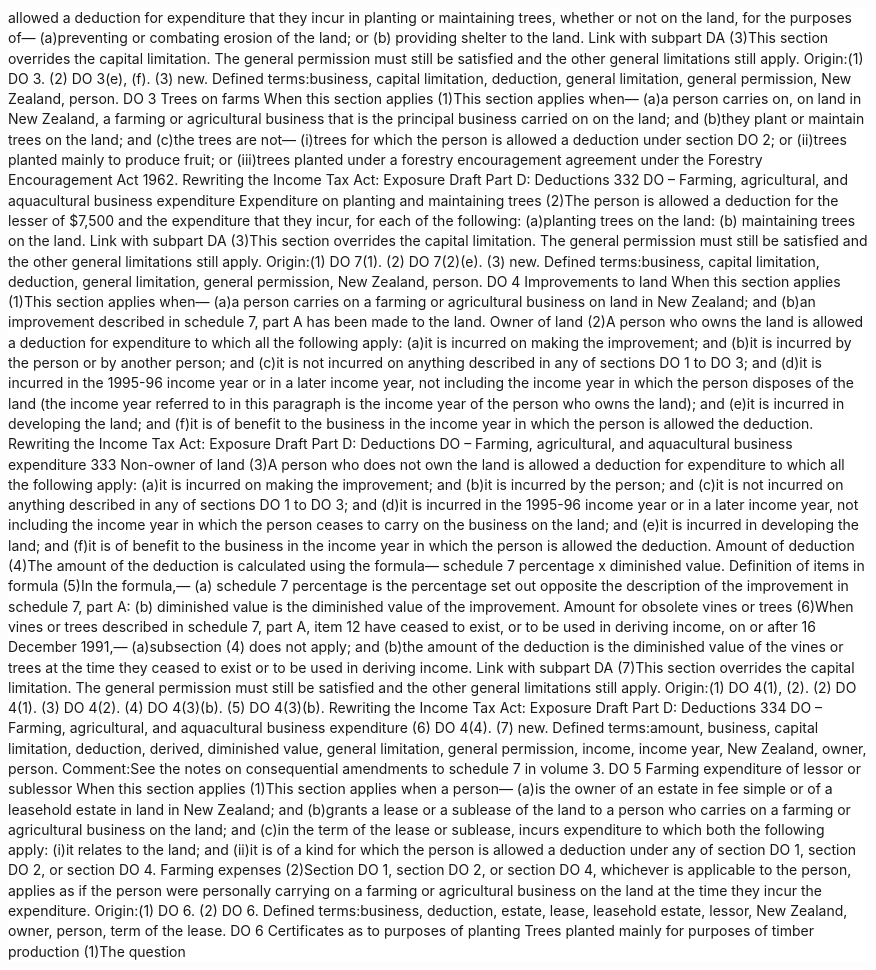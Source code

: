 allowed a deduction for expenditure that they incur in planting or maintaining trees, whether or not on the land, for the purposes of— (a)preventing or combating erosion of the land; or (b) providing shelter to the land. Link with subpart DA (3)This section overrides the capital limitation. The general permission must still be satisfied and the other general limitations still apply. Origin:(1) DO 3. (2) DO 3(e), (f). (3) new. Defined terms:business, capital limitation, deduction, general limitation, general permission, New Zealand, person. DO 3 Trees on farms When this section applies (1)This section applies when— (a)a person carries on, on land in New Zealand, a farming or agricultural business that is the principal business carried on on the land; and (b)they plant or maintain trees on the land; and (c)the trees are not— (i)trees for which the person is allowed a deduction under section DO 2; or (ii)trees planted mainly to produce fruit; or (iii)trees planted under a forestry encouragement agreement under the Forestry Encouragement Act 1962. Rewriting the Income Tax Act: Exposure Draft Part D: Deductions 332 DO – Farming, agricultural, and aquacultural business expenditure Expenditure on planting and maintaining trees (2)The person is allowed a deduction for the lesser of $7,500 and the expenditure that they incur, for each of the following: (a)planting trees on the land: (b) maintaining trees on the land. Link with subpart DA (3)This section overrides the capital limitation. The general permission must still be satisfied and the other general limitations still apply. Origin:(1) DO 7(1). (2) DO 7(2)(e). (3) new. Defined terms:business, capital limitation, deduction, general limitation, general permission, New Zealand, person. DO 4 Improvements to land When this section applies (1)This section applies when— (a)a person carries on a farming or agricultural business on land in New Zealand; and (b)an improvement described in schedule 7, part A has been made to the land. Owner of land (2)A person who owns the land is allowed a deduction for expenditure to which all the following apply: (a)it is incurred on making the improvement; and (b)it is incurred by the person or by another person; and (c)it is not incurred on anything described in any of sections DO 1 to DO 3; and (d)it is incurred in the 1995-96 income year or in a later income year, not including the income year in which the person disposes of the land (the income year referred to in this paragraph is the income year of the person who owns the land); and (e)it is incurred in developing the land; and (f)it is of benefit to the business in the income year in which the person is allowed the deduction. Rewriting the Income Tax Act: Exposure Draft Part D: Deductions DO – Farming, agricultural, and aquacultural business expenditure 333 Non-owner of land (3)A person who does not own the land is allowed a deduction for expenditure to which all the following apply: (a)it is incurred on making the improvement; and (b)it is incurred by the person; and (c)it is not incurred on anything described in any of sections DO 1 to DO 3; and (d)it is incurred in the 1995-96 income year or in a later income year, not including the income year in which the person ceases to carry on the business on the land; and (e)it is incurred in developing the land; and (f)it is of benefit to the business in the income year in which the person is allowed the deduction. Amount of deduction (4)The amount of the deduction is calculated using the formula— schedule 7 percentage x diminished value. Definition of items in formula (5)In the formula,— (a) schedule 7 percentage is the percentage set out opposite the description of the improvement in schedule 7, part A: (b) diminished value is the diminished value of the improvement. Amount for obsolete vines or trees (6)When vines or trees described in schedule 7, part A, item 12 have ceased to exist, or to be used in deriving income, on or after 16 December 1991,— (a)subsection (4) does not apply; and (b)the amount of the deduction is the diminished value of the vines or trees at the time they ceased to exist or to be used in deriving income. Link with subpart DA (7)This section overrides the capital limitation. The general permission must still be satisfied and the other general limitations still apply. Origin:(1) DO 4(1), (2). (2) DO 4(1). (3) DO 4(2). (4) DO 4(3)(b). (5) DO 4(3)(b). Rewriting the Income Tax Act: Exposure Draft Part D: Deductions 334 DO – Farming, agricultural, and aquacultural business expenditure (6) DO 4(4). (7) new. Defined terms:amount, business, capital limitation, deduction, derived, diminished value, general limitation, general permission, income, income year, New Zealand, owner, person. Comment:See the notes on consequential amendments to schedule 7 in volume 3. DO 5 Farming expenditure of lessor or sublessor When this section applies (1)This section applies when a person— (a)is the owner of an estate in fee simple or of a leasehold estate in land in New Zealand; and (b)grants a lease or a sublease of the land to a person who carries on a farming or agricultural business on the land; and (c)in the term of the lease or sublease, incurs expenditure to which both the following apply: (i)it relates to the land; and (ii)it is of a kind for which the person is allowed a deduction under any of section DO 1, section DO 2, or section DO 4. Farming expenses (2)Section DO 1, section DO 2, or section DO 4, whichever is applicable to the person, applies as if the person were personally carrying on a farming or agricultural business on the land at the time they incur the expenditure. Origin:(1) DO 6. (2) DO 6. Defined terms:business, deduction, estate, lease, leasehold estate, lessor, New Zealand, owner, person, term of the lease. DO 6 Certificates as to purposes of planting Trees planted mainly for purposes of timber production (1)The question